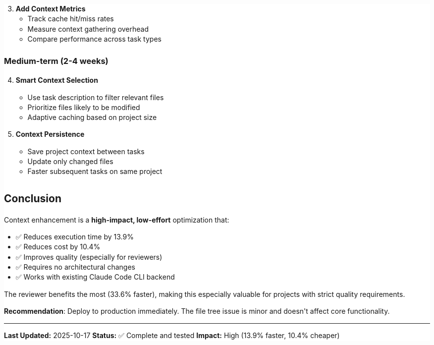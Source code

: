 3. **Add Context Metrics**
   - Track cache hit/miss rates
   - Measure context gathering overhead
   - Compare performance across task types

### Medium-term (2-4 weeks)
4. **Smart Context Selection**
   - Use task description to filter relevant files
   - Prioritize files likely to be modified
   - Adaptive caching based on project size

5. **Context Persistence**
   - Save project context between tasks
   - Update only changed files
   - Faster subsequent tasks on same project

## Conclusion

Context enhancement is a **high-impact, low-effort** optimization that:
- ✅ Reduces execution time by 13.9%
- ✅ Reduces cost by 10.4%
- ✅ Improves quality (especially for reviewers)
- ✅ Requires no architectural changes
- ✅ Works with existing Claude Code CLI backend

The reviewer benefits the most (33.6% faster), making this especially valuable for projects with strict quality requirements.

**Recommendation**: Deploy to production immediately. The file tree issue is minor and doesn't affect core functionality.

---

**Last Updated:** 2025-10-17
**Status:** ✅ Complete and tested
**Impact:** High (13.9% faster, 10.4% cheaper)
